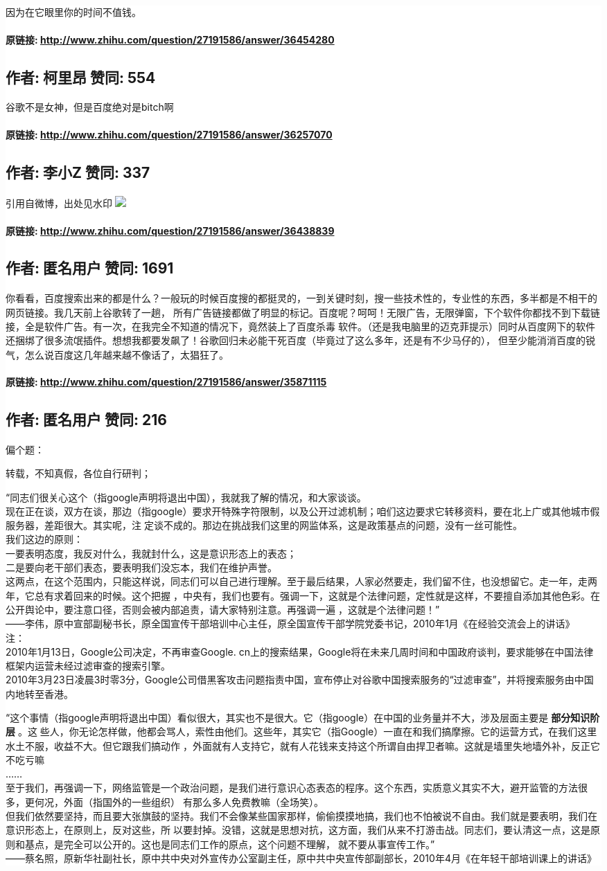 因为在它眼里你的时间不值钱。

#### 原链接: http://www.zhihu.com/question/27191586/answer/36454280
## 作者: 柯里昂  赞同: 554
谷歌不是女神，但是百度绝对是bitch啊

#### 原链接: http://www.zhihu.com/question/27191586/answer/36257070
## 作者: 李小Z  赞同: 337
引用自微博，出处见水印 ![](/Users/zcr/code/product/tokindle/images/d158fc5abc418ca8495af8cc21caff7e_b.jpg)



#### 原链接: http://www.zhihu.com/question/27191586/answer/36438839
## 作者: 匿名用户  赞同: 1691
你看看，百度搜索出来的都是什么？一般玩的时候百度搜的都挺灵的，一到关键时刻，搜一些技术性的，专业性的东西，多半都是不相干的网页链接。我几天前上谷歌转了一趟，
所有广告链接都做了明显的标记。百度呢？呵呵！无限广告，无限弹窗，下个软件你都找不到下载链接，全是软件广告。有一次，在我完全不知道的情况下，竟然装上了百度杀毒
软件。（还是我电脑里的迈克菲提示）同时从百度网下的软件还捆绑了很多流氓插件。想想我都要发飙了！谷歌回归未必能干死百度（毕竟过了这么多年，还是有不少马仔的），
但至少能消消百度的锐气，怎么说百度这几年越来越不像话了，太猖狂了。

#### 原链接: http://www.zhihu.com/question/27191586/answer/35871115
## 作者: 匿名用户  赞同: 216
偏个题：  
  
转载，不知真假，各位自行研判；  
  
“同志们很关心这个（指google声明将退出中国），我就我了解的情况，和大家谈谈。  
现在正在谈，双方在谈，那边（指google）要求开特殊字符限制，以及公开过滤机制；咱们这边要求它转移资料，要在北上广或其他城市假服务器，差距很大。其实呢，注
定谈不成的。那边在挑战我们这里的网监体系，这是政策基点的问题，没有一丝可能性。  
我们这边的原则：  
一要表明态度，我反对什么，我就封什么，这是意识形态上的表态；  
二是要向老干部们表态，要表明我们没忘本，我们在维护声誉。  
这两点，在这个范围内，只能这样说，同志们可以自己进行理解。至于最后结果，人家必然要走，我们留不住，也没想留它。走一年，走两年，它总有求着回来的时候。这个把握
，中央有，我们也要有。强调一下，这就是个法律问题，定性就是这样，不要擅自添加其他色彩。在公开舆论中，要注意口径，否则会被内部追责，请大家特别注意。再强调一遍
，这就是个法律问题！”  
——李伟，原中宣部副秘书长，原全国宣传干部培训中心主任，原全国宣传干部学院党委书记，2010年1月《在经验交流会上的讲话》  
注：  
2010年1月13日，Google公司决定，不再审查Google.
cn上的搜索结果，Google将在未来几周时间和中国政府谈判，要求能够在中国法律框架内运营未经过滤审查的搜索引擎。  
2010年3月23日凌晨3时零3分，Google公司借黑客攻击问题指责中国，宣布停止对谷歌中国搜索服务的“过滤审查”，并将搜索服务由中国内地转至香港。  
  
“这个事情（指google声明将退出中国）看似很大，其实也不是很大。它（指google）在中国的业务量并不大，涉及层面主要是 **部分知识阶层** 。这
些人，你无论怎样做，他都会骂人，索性由他们。这些年，其实它（指Google）一直在和我们搞摩擦。它的运营方式，在我们这里水土不服，收益不大。但它跟我们搞动作
，外面就有人支持它，就有人花钱来支持这个所谓自由捍卫者嘛。这就是墙里失地墙外补，反正它不吃亏嘛  
……  
至于我们，再强调一下，网络监管是一个政治问题，是我们进行意识心态表态的程序。这个东西，实质意义其实不大，避开监管的方法很多，更何况，外面（指国外的一些组织）
有那么多人免费教嘛（全场笑）。  
但我们依然要坚持，而且要大张旗鼓的坚持。我们不会像某些国家那样，偷偷摸摸地搞，我们也不怕被说不自由。我们就是要表明，我们在意识形态上，在原则上，反对这些，所
以要封掉。没错，这就是思想对抗，这方面，我们从来不打游击战。同志们，要认清这一点，这是原则和基点，是完全可以公开的。这也是同志们工作的原点，这个问题不理解，
就不要从事宣传工作。”  
——蔡名照，原新华社副社长，原中共中央对外宣传办公室副主任，原中共中央宣传部副部长，2010年4月《在年轻干部培训课上的讲话》

